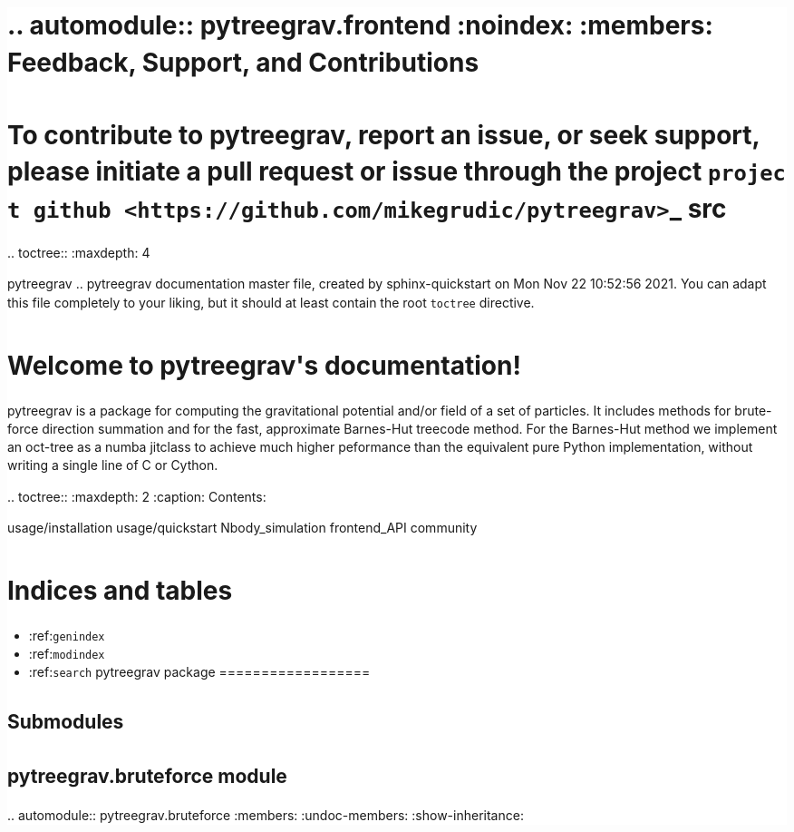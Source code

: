 .. automodule:: pytreegrav.frontend
   :noindex:
   :members:
Feedback, Support, and Contributions
====================================

To contribute to pytreegrav, report an issue, or seek support, please initiate a pull request or issue through the project `project github <https://github.com/mikegrudic/pytreegrav>`_
src
===

.. toctree::
   :maxdepth: 4

   pytreegrav
.. pytreegrav documentation master file, created by
   sphinx-quickstart on Mon Nov 22 10:52:56 2021.
   You can adapt this file completely to your liking, but it should at least
   contain the root `toctree` directive.

Welcome to pytreegrav's documentation!
======================================
pytreegrav is a package for computing the gravitational potential and/or field of a set of particles. It includes methods for brute-force direction summation and for the fast, approximate Barnes-Hut treecode method. For the Barnes-Hut method we implement an oct-tree as a numba jitclass to achieve much higher peformance than the equivalent pure Python implementation, without writing a single line of C or Cython.

.. toctree::
   :maxdepth: 2
   :caption: Contents:

   usage/installation
   usage/quickstart
   Nbody_simulation
   frontend_API
   community

Indices and tables
==================

* :ref:`genindex`
* :ref:`modindex`
* :ref:`search`
pytreegrav package
==================

Submodules
----------

pytreegrav.bruteforce module
----------------------------

.. automodule:: pytreegrav.bruteforce
   :members:
   :undoc-members:
   :show-inheritance:
